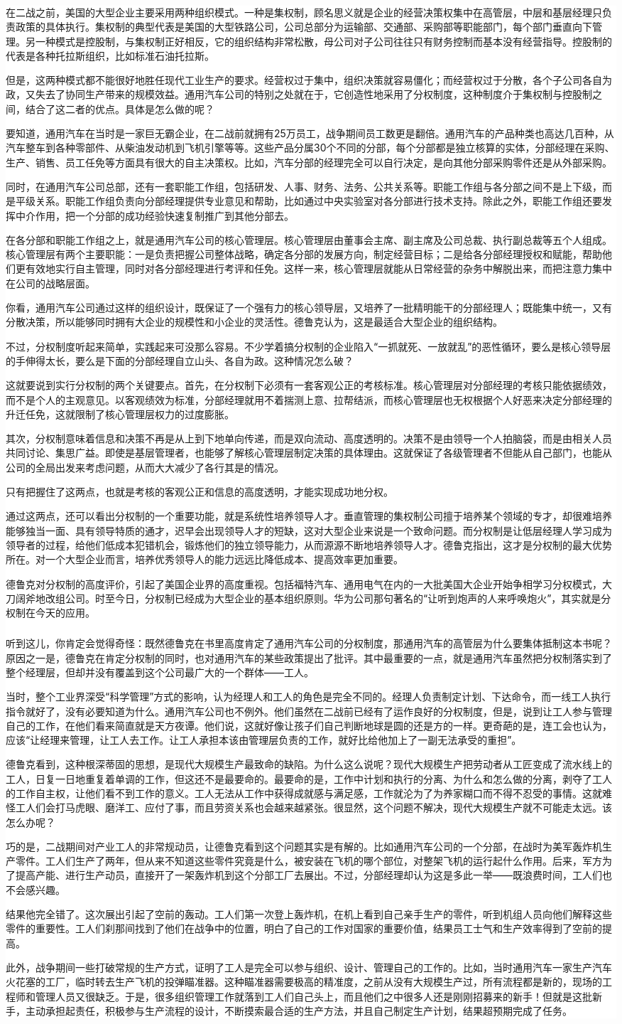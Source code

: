 在二战之前，美国的大型企业主要采用两种组织模式。一种是集权制，顾名思义就是企业的经营决策权集中在高管层，中层和基层经理只负责政策的具体执行。集权制的典型代表是美国的大型铁路公司，公司总部分为运输部、交通部、采购部等职能部门，每个部门垂直向下管理。另一种模式是控股制，与集权制正好相反，它的组织结构非常松散，母公司对子公司往往只有财务控制而基本没有经营指导。控股制的代表是各种托拉斯组织，比如标准石油托拉斯。

但是，这两种模式都不能很好地胜任现代工业生产的要求。经营权过于集中，组织决策就容易僵化；而经营权过于分散，各个子公司各自为政，又失去了协同生产带来的规模效益。通用汽车公司的特别之处就在于，它创造性地采用了分权制度，这种制度介于集权制与控股制之间，结合了这二者的优点。具体是怎么做的呢？

要知道，通用汽车在当时是一家巨无霸企业，在二战前就拥有25万员工，战争期间员工数更是翻倍。通用汽车的产品种类也高达几百种，从汽车整车到各种零部件、从柴油发动机到飞机引擎等等。这些产品分属30个不同的分部，每个分部都是独立核算的实体，分部经理在采购、生产、销售、员工任免等方面具有很大的自主决策权。比如，汽车分部的经理完全可以自行决定，是向其他分部采购零件还是从外部采购。

同时，在通用汽车公司总部，还有一套职能工作组，包括研发、人事、财务、法务、公共关系等。职能工作组与各分部之间不是上下级，而是平级关系。职能工作组负责向分部经理提供专业意见和帮助，比如通过中央实验室对各分部进行技术支持。除此之外，职能工作组还要发挥中介作用，把一个分部的成功经验快速复制推广到其他分部去。

在各分部和职能工作组之上，就是通用汽车公司的核心管理层。核心管理层由董事会主席、副主席及公司总裁、执行副总裁等五个人组成。核心管理层有两个主要职能：一是负责把握公司整体战略，确定各分部的发展方向，制定经营目标；二是给各分部经理授权和赋能，帮助他们更有效地实行自主管理，同时对各分部经理进行考评和任免。这样一来，核心管理层就能从日常经营的杂务中解脱出来，而把注意力集中在公司的战略层面。

你看，通用汽车公司通过这样的组织设计，既保证了一个强有力的核心领导层，又培养了一批精明能干的分部经理人；既能集中统一，又有分散决策，所以能够同时拥有大企业的规模性和小企业的灵活性。德鲁克认为，这是最适合大型企业的组织结构。

不过，分权制度听起来简单，实践起来可没那么容易。不少学着搞分权制的企业陷入“一抓就死、一放就乱”的恶性循环，要么是核心领导层的手伸得太长，要么是下面的分部经理自立山头、各自为政。这种情况怎么破？

这就要说到实行分权制的两个关键要点。首先，在分权制下必须有一套客观公正的考核标准。核心管理层对分部经理的考核只能依据绩效，而不是个人的主观意见。以客观绩效为标准，分部经理就用不着揣测上意、拉帮结派，而核心管理层也无权根据个人好恶来决定分部经理的升迁任免，这就限制了核心管理层权力的过度膨胀。

其次，分权制意味着信息和决策不再是从上到下地单向传递，而是双向流动、高度透明的。决策不是由领导一个人拍脑袋，而是由相关人员共同讨论、集思广益。即使是基层管理者，也能够了解核心管理层制定决策的具体理由。这就保证了各级管理者不但能从自己部门，也能从公司的全局出发来考虑问题，从而大大减少了各行其是的情况。

只有把握住了这两点，也就是考核的客观公正和信息的高度透明，才能实现成功地分权。

通过这两点，还可以看出分权制的一个重要功能，就是系统性培养领导人才。垂直管理的集权制公司擅于培养某个领域的专才，却很难培养能够独当一面、具有领导特质的通才，迟早会出现领导人才的短缺，这对大型企业来说是一个致命问题。而分权制是让低层经理人学习成为领导者的过程，给他们低成本犯错机会，锻炼他们的独立领导能力，从而源源不断地培养领导人才。德鲁克指出，这才是分权制的最大优势所在。对一个大型企业而言，培养优秀领导人的能力远远比降低成本、提高效率更加重要。

德鲁克对分权制的高度评价，引起了美国企业界的高度重视。包括福特汽车、通用电气在内的一大批美国大企业开始争相学习分权模式，大刀阔斧地改组公司。时至今日，分权制已经成为大型企业的基本组织原则。华为公司那句著名的“让听到炮声的人来呼唤炮火”，其实就是分权制在今天的应用。

###     



听到这儿，你肯定会觉得奇怪：既然德鲁克在书里高度肯定了通用汽车公司的分权制度，那通用汽车的高管层为什么要集体抵制这本书呢？原因之一是，德鲁克在肯定分权制的同时，也对通用汽车的某些政策提出了批评。其中最重要的一点，就是通用汽车虽然把分权制落实到了整个经理层，但却并没有覆盖到这个公司最广大的一个群体——工人。

当时，整个工业界深受“科学管理”方式的影响，认为经理人和工人的角色是完全不同的。经理人负责制定计划、下达命令，而一线工人执行指令就好了，没有必要知道为什么。通用汽车公司也不例外。他们虽然在二战前已经有了运作良好的分权制度，但是，说到让工人参与管理自己的工作，在他们看来简直就是天方夜谭。他们说，这就好像让孩子们自己判断地球是圆的还是方的一样。更奇葩的是，连工会也认为，应该“让经理来管理，让工人去工作。让工人承担本该由管理层负责的工作，就好比给他加上了一副无法承受的重担”。

德鲁克看到，这种根深蒂固的思想，是现代大规模生产最致命的缺陷。为什么这么说呢？现代大规模生产把劳动者从工匠变成了流水线上的工人，日复一日地重复着单调的工作，但这还不是最要命的。最要命的是，工作中计划和执行的分离、为什么和怎么做的分离，剥夺了工人的工作自主权，让他们看不到工作的意义。工人无法从工作中获得成就感与满足感，工作就沦为了为养家糊口而不得不忍受的事情。这就难怪工人们会打马虎眼、磨洋工、应付了事，而且劳资关系也会越来越紧张。很显然，这个问题不解决，现代大规模生产就不可能走太远。该怎么办呢？

巧的是，二战期间对产业工人的非常规动员，让德鲁克看到这个问题其实是有解的。比如通用汽车公司的一个分部，在战时为美军轰炸机生产零件。工人们生产了两年，但从来不知道这些零件究竟是什么，被安装在飞机的哪个部位，对整架飞机的运行起什么作用。后来，军方为了提高产能、进行生产动员，直接开了一架轰炸机到这个分部工厂去展出。不过，分部经理却认为这是多此一举——既浪费时间，工人们也不会感兴趣。

结果他完全错了。这次展出引起了空前的轰动。工人们第一次登上轰炸机，在机上看到自己亲手生产的零件，听到机组人员向他们解释这些零件的重要性。工人们刹那间找到了他们在战争中的位置，明白了自己的工作对国家的重要价值，结果员工士气和生产效率得到了空前的提高。

此外，战争期间一些打破常规的生产方式，证明了工人是完全可以参与组织、设计、管理自己的工作的。比如，当时通用汽车一家生产汽车火花塞的工厂，临时转去生产飞机的投弹瞄准器。这种瞄准器需要极高的精准度，之前从没有大规模生产过，所有流程都是新的，现场的工程师和管理人员又很缺乏。于是，很多组织管理工作就落到工人们自己头上，而且他们之中很多人还是刚刚招募来的新手！但就是这批新手，主动承担起责任，积极参与生产流程的设计，不断摸索最合适的生产方法，并且自己制定生产计划，结果超预期完成了任务。
